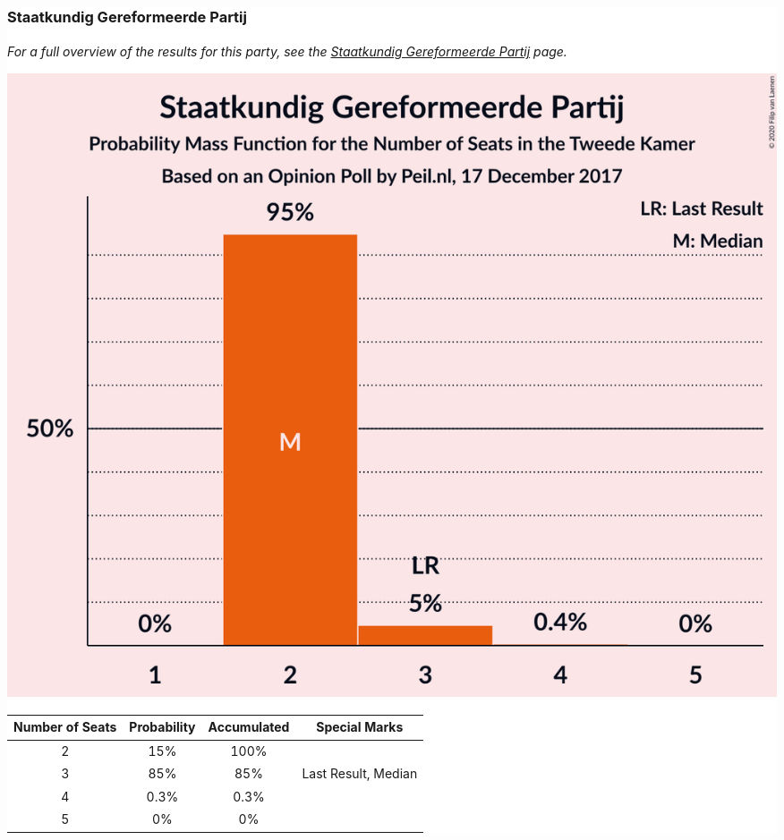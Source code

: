 ### Staatkundig Gereformeerde Partij

*For a full overview of the results for this party, see the [Staatkundig Gereformeerde Partij](party-staatkundiggereformeerdepartij.html) page.*

![Graph with seats probability mass function not yet produced](2017-12-17-Peilnl-seats-pmf-staatkundiggereformeerdepartij.png "Seats Probability Mass Function")

| Number of Seats | Probability | Accumulated | Special Marks |
|:---------------:|:-----------:|:-----------:|:-------------:|
| 2 | 15% | 100% |  |
| 3 | 85% | 85% | Last Result, Median |
| 4 | 0.3% | 0.3% |  |
| 5 | 0% | 0% |  |
